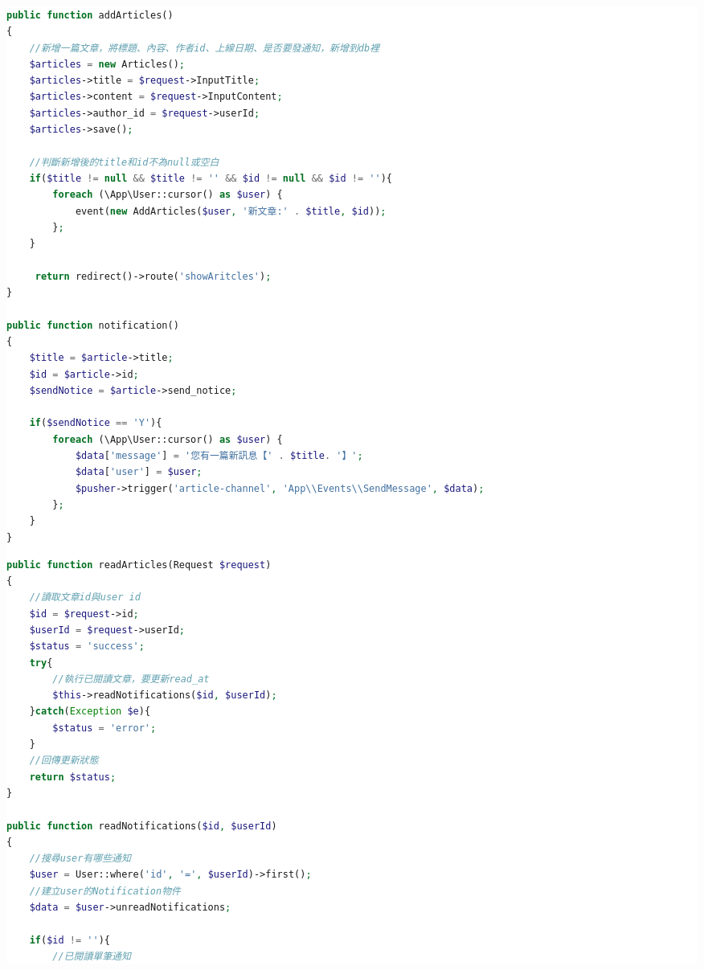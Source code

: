    ```php
   ```

   ```php
   public function addArticles()
   {
       //新增一篇文章，將標題、內容、作者id、上線日期、是否要發通知，新增到db裡
       $articles = new Articles();
       $articles->title = $request->InputTitle;
       $articles->content = $request->InputContent;
       $articles->author_id = $request->userId;
       $articles->save();
       
       //判斷新增後的title和id不為null或空白
       if($title != null && $title != '' && $id != null && $id != ''){
           foreach (\App\User::cursor() as $user) {
               event(new AddArticles($user, '新文章:' . $title, $id));
           };
       }
       
        return redirect()->route('showAritcles');
   }
   
   public function notification()
   {
       $title = $article->title;
       $id = $article->id;
       $sendNotice = $article->send_notice;
   
       if($sendNotice == 'Y'){
           foreach (\App\User::cursor() as $user) {
               $data['message'] = '您有一篇新訊息【' . $title. '】';
               $data['user'] = $user;
               $pusher->trigger('article-channel', 'App\\Events\\SendMessage', $data);
           };
       }
   }
   ```

   ```php
   public function readArticles(Request $request)
   {
       //讀取文章id與user id
       $id = $request->id;
       $userId = $request->userId;
       $status = 'success';
       try{
           //執行已閱讀文章，要更新read_at
           $this->readNotifications($id, $userId);
       }catch(Exception $e){
           $status = 'error';
       }
       //回傳更新狀態
       return $status;
   }
   
   public function readNotifications($id, $userId)
   {
       //搜尋user有哪些通知
       $user = User::where('id', '=', $userId)->first();
       //建立user的Notification物件
       $data = $user->unreadNotifications;
           
       if($id != ''){
           //已閱讀單筆通知
   ```